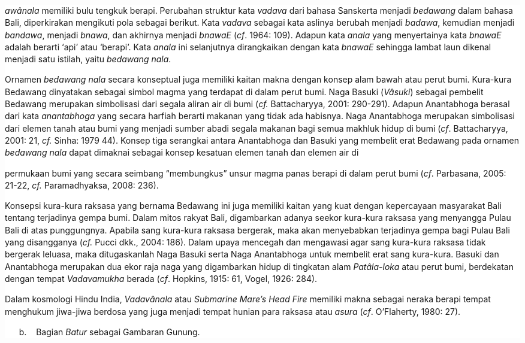 <p><span class="font1" style="font-style:italic;">awânala</span><span class="font1"> memiliki bulu tengkuk berapi. Perubahan struktur kata </span><span class="font1" style="font-style:italic;">vadava</span><span class="font1"> dari bahasa Sanskerta menjadi </span><span class="font1" style="font-style:italic;">bedawang</span><span class="font1"> dalam bahasa Bali, diperkirakan mengikuti pola sebagai berikut. Kata </span><span class="font1" style="font-style:italic;">vadava</span><span class="font1"> sebagai kata aslinya berubah menjadi </span><span class="font1" style="font-style:italic;">badawa</span><span class="font1">, kemudian menjadi </span><span class="font1" style="font-style:italic;">bandawa</span><span class="font1">, menjadi </span><span class="font1" style="font-style:italic;">bnawa</span><span class="font1">, dan akhirnya menjadi </span><span class="font1" style="font-style:italic;">bnawaE</span><span class="font1"> (</span><span class="font1" style="font-style:italic;">cf</span><span class="font1">. 1964: 109). Adapun kata </span><span class="font1" style="font-style:italic;">anala</span><span class="font1"> yang menyertainya kata </span><span class="font1" style="font-style:italic;">bnawaE</span><span class="font1"> adalah berarti ‘api’ atau ‘berapi’. Kata </span><span class="font1" style="font-style:italic;">anala</span><span class="font1"> ini selanjutnya dirangkaikan dengan kata </span><span class="font1" style="font-style:italic;">bnawaE</span><span class="font1"> sehingga lambat laun dikenal menjadi satu istilah, yaitu </span><span class="font1" style="font-style:italic;">bedawang nala</span><span class="font1">.</span></p>
<p><span class="font1">Ornamen </span><span class="font1" style="font-style:italic;">bedawang nala</span><span class="font1"> secara konseptual juga memiliki kaitan makna dengan konsep alam bawah atau perut bumi. Kura-kura Bedawang dinyatakan sebagai simbol magma yang terdapat di dalam perut bumi. Naga Basuki (</span><span class="font1" style="font-style:italic;">Vâsuki</span><span class="font1">) sebagai pembelit Bedawang merupakan simbolisasi dari segala aliran air di bumi (</span><span class="font1" style="font-style:italic;">cf.</span><span class="font1"> Battacharyya, 2001: 290-291). Adapun Anantabhoga berasal dari kata </span><span class="font1" style="font-style:italic;">anantabhoga</span><span class="font1"> yang secara harfiah berarti makanan yang tidak ada habisnya. Naga Anantabhoga merupakan simbolisasi dari elemen tanah atau bumi yang menjadi sumber abadi segala makanan bagi semua makhluk hidup di bumi (</span><span class="font1" style="font-style:italic;">cf</span><span class="font1">. Battacharyya, 2001: 21, </span><span class="font1" style="font-style:italic;">cf.</span><span class="font1"> Sinha: 1979 44). Konsep tiga serangkai antara Anantabhoga dan Basuki yang membelit erat Bedawang pada ornamen </span><span class="font1" style="font-style:italic;">bedawang nala</span><span class="font1"> dapat dimaknai sebagai konsep kesatuan elemen tanah dan elemen air di</span></p>
<p><span class="font1">permukaan bumi yang secara seimbang “membungkus” unsur magma panas berapi di dalam perut bumi (</span><span class="font1" style="font-style:italic;">cf</span><span class="font1">. Parbasana, 2005: 21-22, </span><span class="font1" style="font-style:italic;">cf. </span><span class="font1">Paramadhyaksa, 2008: 236).</span></p>
<p><span class="font1">Konsepsi kura-kura raksasa yang bernama Bedawang ini juga memiliki kaitan yang kuat dengan kepercayaan masyarakat Bali tentang terjadinya gempa bumi. Dalam mitos rakyat Bali, digambarkan adanya seekor kura-kura raksasa yang menyangga Pulau Bali di atas punggungnya. Apabila sang kura-kura raksasa bergerak, maka akan menyebabkan terjadinya gempa bagi Pulau Bali yang disangganya (</span><span class="font1" style="font-style:italic;">cf.</span><span class="font1"> Pucci dkk., 2004: 186). Dalam upaya mencegah dan mengawasi agar sang kura-kura raksasa tidak bergerak leluasa, maka ditugaskanlah Naga Basuki serta Naga Anantabhoga untuk membelit erat sang kura-kura. Basuki dan Anantabhoga merupakan dua ekor raja naga yang digambarkan hidup di tingkatan alam </span><span class="font1" style="font-style:italic;">Patâla-loka</span><span class="font1"> atau perut bumi, berdekatan dengan tempat </span><span class="font1" style="font-style:italic;">Vadavamukha</span><span class="font1"> berada (</span><span class="font1" style="font-style:italic;">cf</span><span class="font1">. Hopkins, 1915: 61, Vogel, 1926: 284).</span></p>
<p><span class="font1">Dalam kosmologi Hindu India, </span><span class="font1" style="font-style:italic;">Vadavânala</span><span class="font1"> atau </span><span class="font1" style="font-style:italic;">Submarine Mare’s Head Fire</span><span class="font1"> memiliki makna sebagai neraka berapi tempat menghukum jiwa-jiwa berdosa yang juga menjadi tempat hunian para raksasa atau </span><span class="font1" style="font-style:italic;">asura</span><span class="font1"> (</span><span class="font1" style="font-style:italic;">cf</span><span class="font1">. O’Flaherty, 1980: 27).</span></p>
<ul style="list-style:none;"><li>
<p><span class="font1">b. &nbsp;&nbsp;&nbsp;Bagian </span><span class="font1" style="font-style:italic;">Batur</span><span class="font1"> sebagai Gambaran Gunung.</span></p></li></ul>